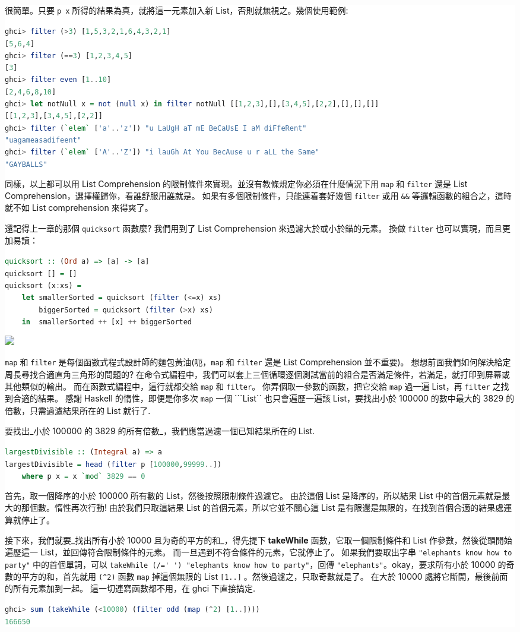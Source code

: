 很簡單。只要 `p x` 所得的結果為真，就將這一元素加入新 List，否則就無視之。幾個使用範例:

```haskell
ghci> filter (>3) [1,5,3,2,1,6,4,3,2,1]  
[5,6,4]  
ghci> filter (==3) [1,2,3,4,5]  
[3]  
ghci> filter even [1..10]  
[2,4,6,8,10]  
ghci> let notNull x = not (null x) in filter notNull [[1,2,3],[],[3,4,5],[2,2],[],[],[]]  
[[1,2,3],[3,4,5],[2,2]]  
ghci> filter (`elem` ['a'..'z']) "u LaUgH aT mE BeCaUsE I aM diFfeRent"  
"uagameasadifeent"  
ghci> filter (`elem` ['A'..'Z']) "i lauGh At You BecAuse u r aLL the Same"  
"GAYBALLS"
```

同樣，以上都可以用 List Comprehension 的限制條件來實現。並沒有教條規定你必須在什麼情況下用 `map` 和 `filter` 還是 List Comprehension，選擇權歸你，看誰舒服用誰就是。 如果有多個限制條件，只能連着套好幾個 `filter` 或用 `&&` 等邏輯函數的組合之，這時就不如 List comprehension 來得爽了。

還記得上一章的那個 `quicksort` 函數麼? 我們用到了 List Comprehension 來過濾大於或小於錨的元素。 換做 `filter` 也可以實現，而且更加易讀：

```haskell
quicksort :: (Ord a) => [a] -> [a]    
quicksort [] = []    
quicksort (x:xs) =     
    let smallerSorted = quicksort (filter (<=x) xs)
        biggerSorted = quicksort (filter (>x) xs)   
    in  smallerSorted ++ [x] ++ biggerSorted
```

![](../../.gitbook/assets/map%20%281%29.png)

`map` 和 `filter` 是每個函數式程式設計師的麵包黃油\(呃，`map` 和 `filter` 還是 List Comprehension 並不重要\)。 想想前面我們如何解決給定周長尋找合適直角三角形的問題的? 在命令式編程中，我們可以套上三個循環逐個測試當前的組合是否滿足條件，若滿足，就打印到屏幕或其他類似的輸出。 而在函數式編程中，這行就都交給 `map` 和 `filter`。 你弄個取一參數的函數，把它交給 `map` 過一遍 List，再 `filter` 之找到合適的結果。 感謝 Haskell 的惰性，即便是你多次 `map` 一個 ```List`` 也只會遍歷一遍該 List，要找出小於 100000 的數中最大的 3829 的倍數，只需過濾結果所在的 List 就行了.

要找出_小於 100000 的 3829 的所有倍數_，我們應當過濾一個已知結果所在的 List.

```haskell
largestDivisible :: (Integral a) => a  
largestDivisible = head (filter p [100000,99999..])  
    where p x = x `mod` 3829 == 0
```

首先，取一個降序的小於 100000 所有數的 List，然後按照限制條件過濾它。 由於這個 List 是降序的，所以結果 List 中的首個元素就是最大的那個數。惰性再次行動! 由於我們只取這結果 List 的首個元素，所以它並不關心這 List 是有限還是無限的，在找到首個合適的結果處運算就停止了。

接下來，我們就要_找出所有小於 10000 且为奇的平方的和_，得先提下 **takeWhile** 函數，它取一個限制條件和 List 作參數，然後從頭開始遍歷這一 List，並回傳符合限制條件的元素。 而一旦遇到不符合條件的元素，它就停止了。 如果我們要取出字串 `"elephants know how to party"` 中的首個單詞，可以 `takeWhile (/=' ') "elephants know how to party"`，回傳 `"elephants"`。okay，要求所有小於 10000 的奇數的平方的和，首先就用 `(^2)` 函數 `map` 掉這個無限的 List `[1..]` 。然後過濾之，只取奇數就是了。 在大於 10000 處將它斷開，最後前面的所有元素加到一起。 這一切連寫函數都不用，在 ghci 下直接搞定.

```haskell
ghci> sum (takeWhile (<10000) (filter odd (map (^2) [1..])))  
166650
```
